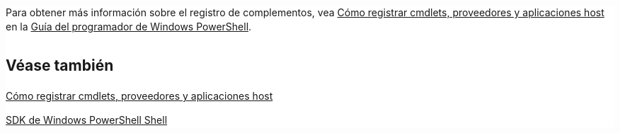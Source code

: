 Para obtener más información sobre el registro de complementos, vea [Cómo registrar cmdlets, proveedores y aplicaciones host](https://msdn.microsoft.com/en-us/a41e9054-29c8-40ab-bf2b-8ce4e7ec1c8c) en la [Guía del programador de Windows PowerShell](../prog-guide/windows-powershell-programmer-s-guide.md).

## <a name="see-also"></a>Véase también

[Cómo registrar cmdlets, proveedores y aplicaciones host](https://msdn.microsoft.com/en-us/a41e9054-29c8-40ab-bf2b-8ce4e7ec1c8c)

[SDK de Windows PowerShell Shell](../windows-powershell-reference.md)
